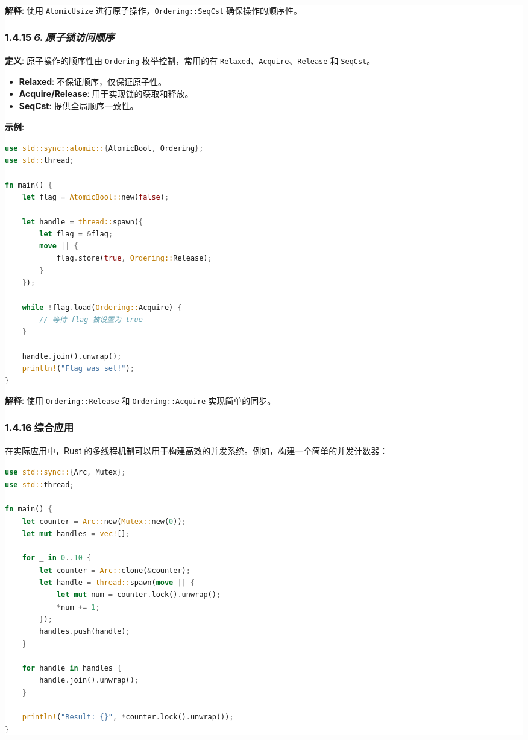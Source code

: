 **解释**: 使用 `AtomicUsize` 进行原子操作，`Ordering::SeqCst` 确保操作的顺序性。

### 1.4.15 *6. 原子锁访问顺序*

**定义**: 原子操作的顺序性由 `Ordering` 枚举控制，常用的有 `Relaxed`、`Acquire`、`Release` 和 `SeqCst`。

- **Relaxed**: 不保证顺序，仅保证原子性。
- **Acquire/Release**: 用于实现锁的获取和释放。
- **SeqCst**: 提供全局顺序一致性。

**示例**:

```rust
use std::sync::atomic::{AtomicBool, Ordering};
use std::thread;

fn main() {
    let flag = AtomicBool::new(false);

    let handle = thread::spawn({
        let flag = &flag;
        move || {
            flag.store(true, Ordering::Release);
        }
    });

    while !flag.load(Ordering::Acquire) {
        // 等待 flag 被设置为 true
    }

    handle.join().unwrap();
    println!("Flag was set!");
}

```

**解释**: 使用 `Ordering::Release` 和 `Ordering::Acquire` 实现简单的同步。

### 1.4.16 **综合应用**

在实际应用中，Rust 的多线程机制可以用于构建高效的并发系统。例如，构建一个简单的并发计数器：

```rust
use std::sync::{Arc, Mutex};
use std::thread;

fn main() {
    let counter = Arc::new(Mutex::new(0));
    let mut handles = vec![];

    for _ in 0..10 {
        let counter = Arc::clone(&counter);
        let handle = thread::spawn(move || {
            let mut num = counter.lock().unwrap();
            *num += 1;
        });
        handles.push(handle);
    }

    for handle in handles {
        handle.join().unwrap();
    }

    println!("Result: {}", *counter.lock().unwrap());
}

```
